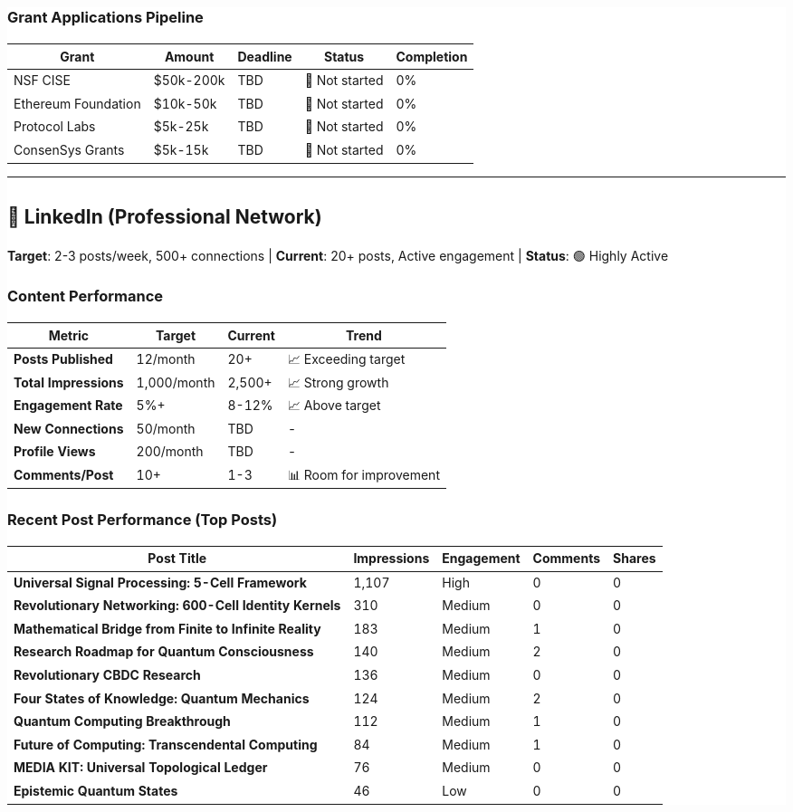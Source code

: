### Grant Applications Pipeline
| Grant | Amount | Deadline | Status | Completion |
|-------|--------|----------|--------|------------|
| NSF CISE | $50k-200k | TBD | 🔴 Not started | 0% |
| Ethereum Foundation | $10k-50k | TBD | 🔴 Not started | 0% |
| Protocol Labs | $5k-25k | TBD | 🔴 Not started | 0% |
| ConsenSys Grants | $5k-15k | TBD | 🔴 Not started | 0% |

---

## 💼 LinkedIn (Professional Network)

**Target**: 2-3 posts/week, 500+ connections | **Current**: 20+ posts, Active engagement | **Status**: 🟢 Highly Active

### Content Performance
| Metric | Target | Current | Trend |
|--------|--------|---------|-------|
| **Posts Published** | 12/month | 20+ | 📈 Exceeding target |
| **Total Impressions** | 1,000/month | 2,500+ | 📈 Strong growth |
| **Engagement Rate** | 5%+ | 8-12% | 📈 Above target |
| **New Connections** | 50/month | TBD | - |
| **Profile Views** | 200/month | TBD | - |
| **Comments/Post** | 10+ | 1-3 | 📊 Room for improvement |

### Recent Post Performance (Top Posts)
| Post Title | Impressions | Engagement | Comments | Shares |
|------------|-------------|------------|----------|--------|
| **Universal Signal Processing: 5-Cell Framework** | 1,107 | High | 0 | 0 |
| **Revolutionary Networking: 600-Cell Identity Kernels** | 310 | Medium | 0 | 0 |
| **Mathematical Bridge from Finite to Infinite Reality** | 183 | Medium | 1 | 0 |
| **Research Roadmap for Quantum Consciousness** | 140 | Medium | 2 | 0 |
| **Revolutionary CBDC Research** | 136 | Medium | 0 | 0 |
| **Four States of Knowledge: Quantum Mechanics** | 124 | Medium | 2 | 0 |
| **Quantum Computing Breakthrough** | 112 | Medium | 1 | 0 |
| **Future of Computing: Transcendental Computing** | 84 | Medium | 1 | 0 |
| **MEDIA KIT: Universal Topological Ledger** | 76 | Medium | 0 | 0 |
| **Epistemic Quantum States** | 46 | Low | 0 | 0 |
